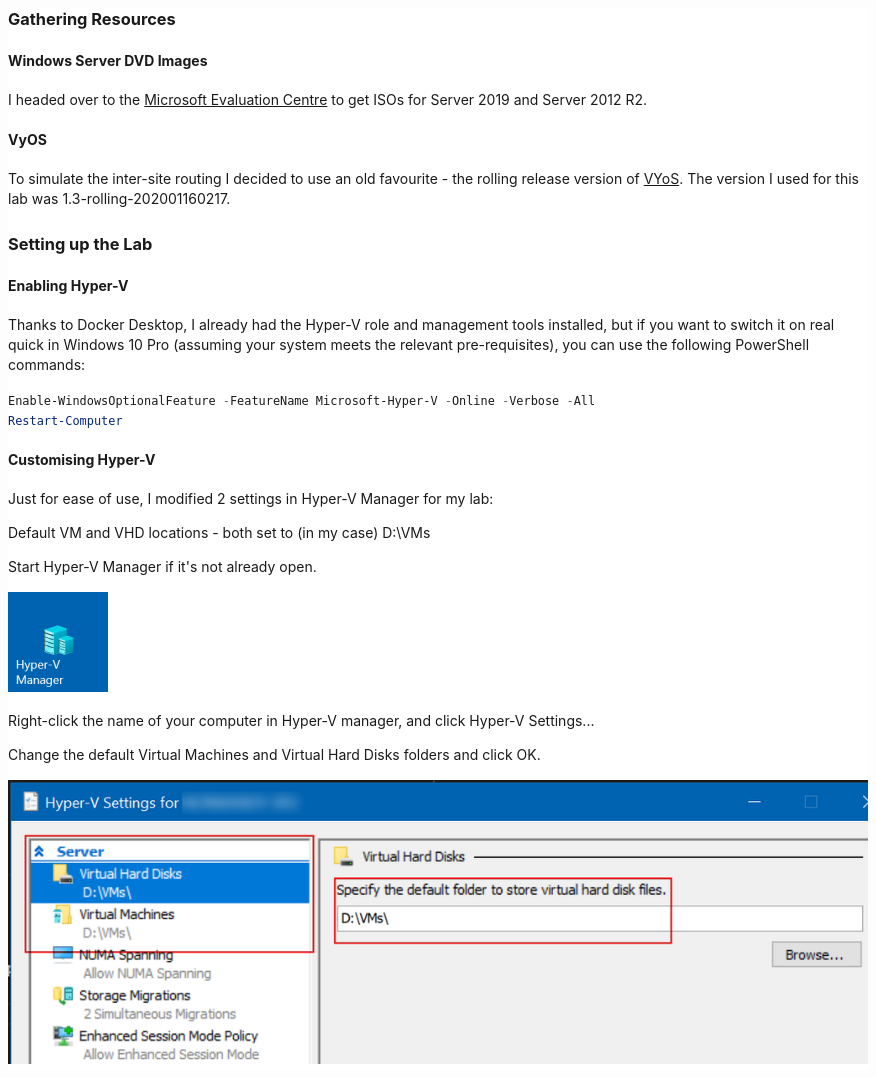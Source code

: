### Gathering Resources

#### Windows Server DVD Images

I headed over to the [Microsoft Evaluation Centre](https://www.microsoft.com/en-us/evalcenter/evaluate-windows-server-2019)
to get ISOs for Server 2019 and Server 2012 R2.


#### VyOS

To simulate the inter-site routing I decided to use an old favourite - the rolling release version of
[VYoS](https://downloads.vyos.io/rolling/current/amd64/vyos-1.3-rolling-202001160217-amd64.iso).
The version I used for this lab was 1.3-rolling-202001160217.

### Setting up the Lab

#### Enabling Hyper-V

Thanks to Docker Desktop, I already had the Hyper-V role and management tools installed, but if you want to switch
it on real quick in Windows 10 Pro (assuming your system meets the relevant pre-requisites), you can use the following
PowerShell commands:

```powershell
Enable-WindowsOptionalFeature -FeatureName Microsoft-Hyper-V -Online -Verbose -All
Restart-Computer
```

#### Customising Hyper-V

Just for ease of use, I modified 2 settings in Hyper-V Manager for my lab:

Default VM and VHD locations - both set to (in my case) D:\VMs

Start Hyper-V Manager if it's not already open.

![Hyper-V Icon](/assets/images/Hyper-V-Manager-Icon.png)

Right-click the name of your computer in Hyper-V manager, and click Hyper-V Settings...

Change the default Virtual Machines and Virtual Hard Disks folders and click OK.

![Hyper-V-Settings](/assets/images/Hyper-V-Settings.png)
